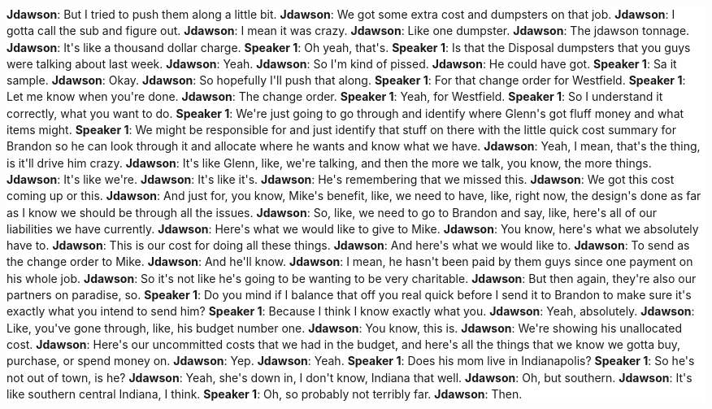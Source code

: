 **Jdawson**: But I tried to push them along a little bit.
**Jdawson**: We got some extra cost and dumpsters on that job.
**Jdawson**: I gotta call the sub and figure out.
**Jdawson**: I mean it was crazy.
**Jdawson**: Like one dumpster.
**Jdawson**: The jdawson tonnage.
**Jdawson**: It's like a thousand dollar charge.
**Speaker 1**: Oh yeah, that's.
**Speaker 1**: Is that the Disposal dumpsters that you guys were talking about last week.
**Jdawson**: Yeah.
**Jdawson**: So I'm kind of pissed.
**Jdawson**: He could have got.
**Speaker 1**: Sa it sample.
**Jdawson**: Okay.
**Jdawson**: So hopefully I'll push that along.
**Speaker 1**: For that change order for Westfield.
**Speaker 1**: Let me know when you're done.
**Jdawson**: The change order.
**Speaker 1**: Yeah, for Westfield.
**Speaker 1**: So I understand it correctly, what you want to do.
**Speaker 1**: We're just going to go through and identify where Glenn's got fluff money and what items might.
**Speaker 1**: We might be responsible for and just identify that stuff on there with the little quick cost summary for Brandon so he can look through it and allocate where he wants and know what we have.
**Jdawson**: Yeah, I mean, that's the thing, is it'll drive him crazy.
**Jdawson**: It's like Glenn, like, we're talking, and then the more we talk, you know, the more things.
**Jdawson**: It's like we're.
**Jdawson**: It's like it's.
**Jdawson**: He's remembering that we missed this.
**Jdawson**: We got this cost coming up or this.
**Jdawson**: And just for, you know, Mike's benefit, like, we need to have, like, right now, the design's done as far as I know we should be through all the issues.
**Jdawson**: So, like, we need to go to Brandon and say, like, here's all of our liabilities we have currently.
**Jdawson**: Here's what we would like to give to Mike.
**Jdawson**: You know, here's what we absolutely have to.
**Jdawson**: This is our cost for doing all these things.
**Jdawson**: And here's what we would like to.
**Jdawson**: To send as the change order to Mike.
**Jdawson**: And he'll know.
**Jdawson**: I mean, he hasn't been paid by them guys since one payment on his whole job.
**Jdawson**: So it's not like he's going to be wanting to be very charitable.
**Jdawson**: But then again, they're also our partners on paradise, so.
**Speaker 1**: Do you mind if I balance that off you real quick before I send it to Brandon to make sure it's exactly what you intend to send him?
**Speaker 1**: Because I think I know exactly what you.
**Jdawson**: Yeah, absolutely.
**Jdawson**: Like, you've gone through, like, his budget number one.
**Jdawson**: You know, this is.
**Jdawson**: We're showing his unallocated cost.
**Jdawson**: Here's our uncommitted costs that we had in the budget, and here's all the things that we know we gotta buy, purchase, or spend money on.
**Jdawson**: Yep.
**Jdawson**: Yeah.
**Speaker 1**: Does his mom live in Indianapolis?
**Speaker 1**: So he's not out of town, is he?
**Jdawson**: Yeah, she's down in, I don't know, Indiana that well.
**Jdawson**: Oh, but southern.
**Jdawson**: It's like southern central Indiana, I think.
**Speaker 1**: Oh, so probably not terribly far.
**Jdawson**: Then.